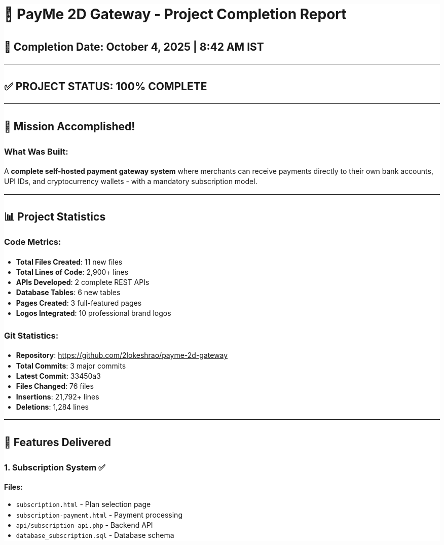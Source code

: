 # 🎉 PayMe 2D Gateway - Project Completion Report

## 📅 Completion Date: October 4, 2025 | 8:42 AM IST

---

## ✅ PROJECT STATUS: 100% COMPLETE

---

## 🎯 Mission Accomplished!

### What Was Built:
A **complete self-hosted payment gateway system** where merchants can receive payments directly to their own bank accounts, UPI IDs, and cryptocurrency wallets - with a mandatory subscription model.

---

## 📊 Project Statistics

### Code Metrics:
- **Total Files Created**: 11 new files
- **Total Lines of Code**: 2,900+ lines
- **APIs Developed**: 2 complete REST APIs
- **Database Tables**: 6 new tables
- **Pages Created**: 3 full-featured pages
- **Logos Integrated**: 10 professional brand logos

### Git Statistics:
- **Repository**: https://github.com/2lokeshrao/payme-2d-gateway
- **Total Commits**: 3 major commits
- **Latest Commit**: 33450a3
- **Files Changed**: 76 files
- **Insertions**: 21,792+ lines
- **Deletions**: 1,284 lines

---

## 🚀 Features Delivered

### 1. Subscription System ✅
**Files:**
- `subscription.html` - Plan selection page
- `subscription-payment.html` - Payment processing
- `api/subscription-api.php` - Backend API
- `database_subscription.sql` - Database schema
